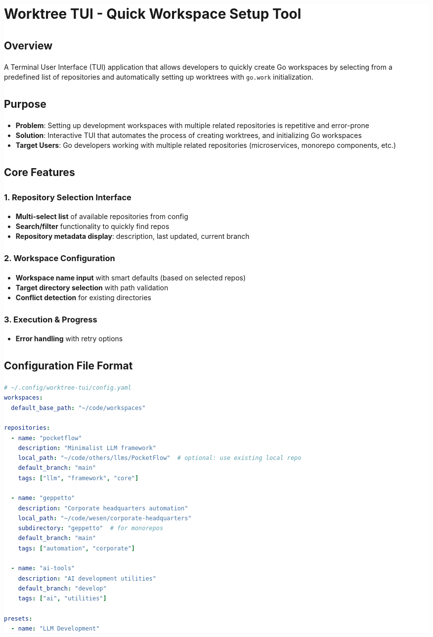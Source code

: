 # Worktree TUI - Quick Workspace Setup Tool

## Overview

A Terminal User Interface (TUI) application that allows developers to quickly create Go workspaces by selecting from a predefined list of repositories and automatically setting up worktrees with `go.work` initialization.

## Purpose

- **Problem**: Setting up development workspaces with multiple related repositories is repetitive and error-prone
- **Solution**: Interactive TUI that automates the process of creating worktrees, and initializing Go workspaces
- **Target Users**: Go developers working with multiple related repositories (microservices, monorepo components, etc.)

## Core Features

### 1. Repository Selection Interface
- **Multi-select list** of available repositories from config
- **Search/filter** functionality to quickly find repos
- **Repository metadata display**: description, last updated, current branch

### 2. Workspace Configuration
- **Workspace name input** with smart defaults (based on selected repos)
- **Target directory selection** with path validation
- **Conflict detection** for existing directories

### 3. Execution & Progress
- **Error handling** with retry options

## Configuration File Format

```yaml
# ~/.config/worktree-tui/config.yaml
workspaces:
  default_base_path: "~/code/workspaces"
  
repositories:
  - name: "pocketflow"
    description: "Minimalist LLM framework"
    local_path: "~/code/others/llms/PocketFlow"  # optional: use existing local repo
    default_branch: "main"
    tags: ["llm", "framework", "core"]
    
  - name: "geppetto"
    description: "Corporate headquarters automation"
    local_path: "~/code/wesen/corporate-headquarters"
    subdirectory: "geppetto"  # for monorepos
    default_branch: "main"
    tags: ["automation", "corporate"]
    
  - name: "ai-tools"
    description: "AI development utilities"
    default_branch: "develop"
    tags: ["ai", "utilities"]

presets:
  - name: "LLM Development"
```